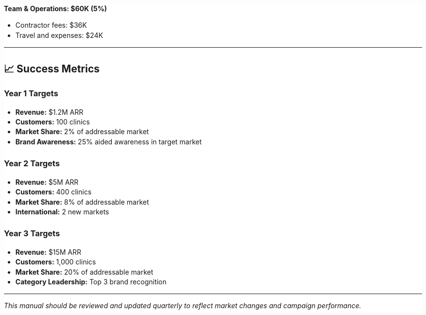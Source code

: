 **Team & Operations: $60K (5%)**
- Contractor fees: $36K
- Travel and expenses: $24K

---

## 📈 **Success Metrics**

### **Year 1 Targets**
- **Revenue:** $1.2M ARR
- **Customers:** 100 clinics
- **Market Share:** 2% of addressable market
- **Brand Awareness:** 25% aided awareness in target market

### **Year 2 Targets**
- **Revenue:** $5M ARR
- **Customers:** 400 clinics
- **Market Share:** 8% of addressable market
- **International:** 2 new markets

### **Year 3 Targets**
- **Revenue:** $15M ARR
- **Customers:** 1,000 clinics
- **Market Share:** 20% of addressable market
- **Category Leadership:** Top 3 brand recognition

---

*This manual should be reviewed and updated quarterly to reflect market changes and campaign performance.*
